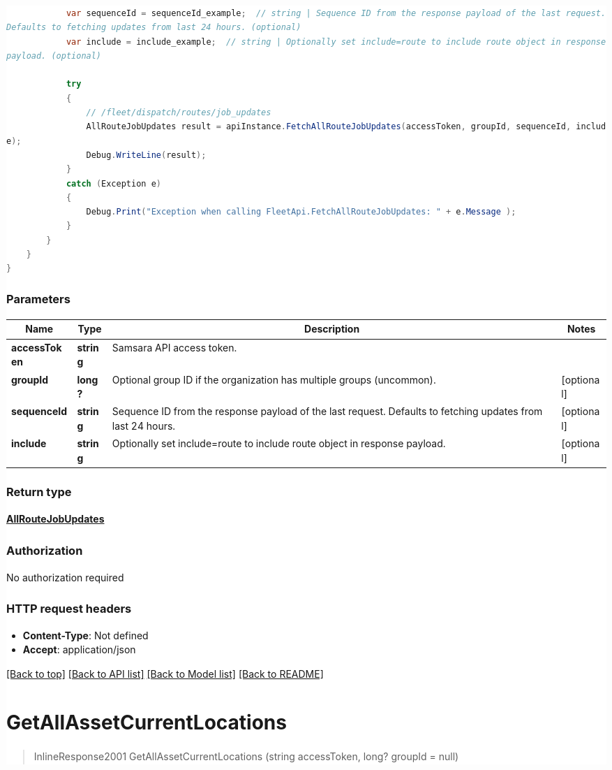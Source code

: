 ```csharp
            var sequenceId = sequenceId_example;  // string | Sequence ID from the response payload of the last request. Defaults to fetching updates from last 24 hours. (optional) 
            var include = include_example;  // string | Optionally set include=route to include route object in response payload. (optional) 

            try
            {
                // /fleet/dispatch/routes/job_updates
                AllRouteJobUpdates result = apiInstance.FetchAllRouteJobUpdates(accessToken, groupId, sequenceId, include);
                Debug.WriteLine(result);
            }
            catch (Exception e)
            {
                Debug.Print("Exception when calling FleetApi.FetchAllRouteJobUpdates: " + e.Message );
            }
        }
    }
}
```

### Parameters

Name | Type | Description  | Notes
------------- | ------------- | ------------- | -------------
 **accessToken** | **string**| Samsara API access token. | 
 **groupId** | **long?**| Optional group ID if the organization has multiple groups (uncommon). | [optional] 
 **sequenceId** | **string**| Sequence ID from the response payload of the last request. Defaults to fetching updates from last 24 hours. | [optional] 
 **include** | **string**| Optionally set include&#x3D;route to include route object in response payload. | [optional] 

### Return type

[**AllRouteJobUpdates**](AllRouteJobUpdates.md)

### Authorization

No authorization required

### HTTP request headers

 - **Content-Type**: Not defined
 - **Accept**: application/json

[[Back to top]](#) [[Back to API list]](../README.md#documentation-for-api-endpoints) [[Back to Model list]](../README.md#documentation-for-models) [[Back to README]](../README.md)

<a name="getallassetcurrentlocations"></a>
# **GetAllAssetCurrentLocations**
> InlineResponse2001 GetAllAssetCurrentLocations (string accessToken, long? groupId = null)
